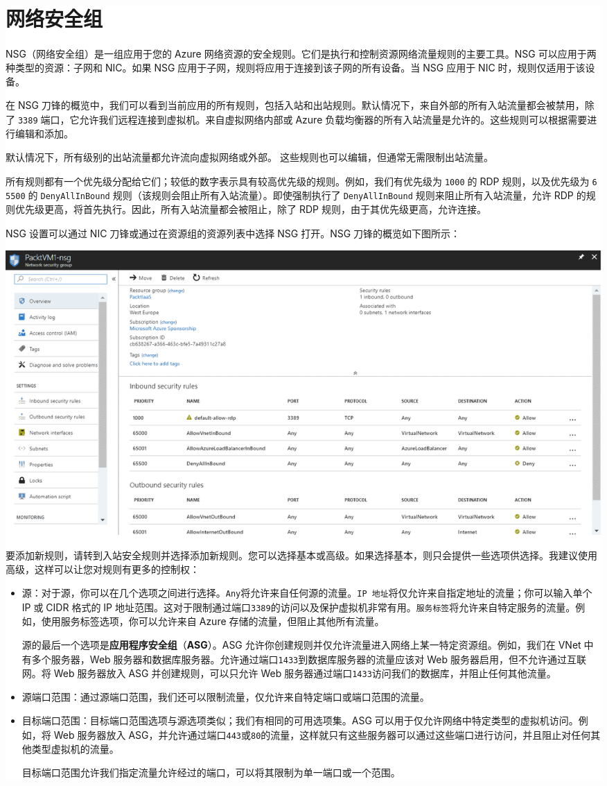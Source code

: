 # 网络安全组

NSG（网络安全组）是一组应用于您的 Azure 网络资源的安全规则。它们是执行和控制资源网络流量规则的主要工具。NSG 可以应用于两种类型的资源：子网和 NIC。如果 NSG 应用于子网，规则将应用于连接到该子网的所有设备。当 NSG 应用于 NIC 时，规则仅适用于该设备。

在 NSG 刀锋的概览中，我们可以看到当前应用的所有规则，包括入站和出站规则。默认情况下，来自外部的所有入站流量都会被禁用，除了 `3389` 端口，它允许我们远程连接到虚拟机。来自虚拟网络内部或 Azure 负载均衡器的所有入站流量是允许的。这些规则可以根据需要进行编辑和添加。

默认情况下，所有级别的出站流量都允许流向虚拟网络或外部。 这些规则也可以编辑，但通常无需限制出站流量。

所有规则都有一个优先级分配给它们；较低的数字表示具有较高优先级的规则。例如，我们有优先级为 `1000` 的 RDP 规则，以及优先级为 `65500` 的 `DenyAllInBound` 规则（该规则会阻止所有入站流量）。即使强制执行了 `DenyAllInBound` 规则来阻止所有入站流量，允许 RDP 的规则优先级更高，将首先执行。因此，所有入站流量都会被阻止，除了 RDP 规则，由于其优先级更高，允许连接。

NSG 设置可以通过 NIC 刀锋或通过在资源组的资源列表中选择 NSG 打开。NSG 刀锋的概览如下图所示：

![](img/0b141627-152f-4af7-9ee5-9d464fda092f.png)

要添加新规则，请转到入站安全规则并选择添加新规则。您可以选择基本或高级。如果选择基本，则只会提供一些选项供选择。我建议使用高级，这样可以让您对规则有更多的控制权：

+   源：对于源，你可以在几个选项之间进行选择。`Any`将允许来自任何源的流量。`IP 地址`将仅允许来自指定地址的流量；你可以输入单个 IP 或 CIDR 格式的 IP 地址范围。这对于限制通过端口`3389`的访问以及保护虚拟机非常有用。`服务标签`将允许来自特定服务的流量。例如，使用服务标签选项，你可以允许来自 Azure 存储的流量，但阻止其他所有流量。

    源的最后一个选项是**应用程序安全组**（**ASG**）。ASG 允许你创建规则并仅允许流量进入网络上某一特定资源组。例如，我们在 VNet 中有多个服务器，Web 服务器和数据库服务器。允许通过端口`1433`到数据库服务器的流量应该对 Web 服务器启用，但不允许通过互联网。将 Web 服务器放入 ASG 并创建规则，可以只允许 Web 服务器通过端口`1433`访问我们的数据库，并阻止任何其他流量。

+   源端口范围：通过源端口范围，我们还可以限制流量，仅允许来自特定端口或端口范围的流量。

+   目标端口范围：目标端口范围选项与源选项类似；我们有相同的可用选项集。ASG 可以用于仅允许网络中特定类型的虚拟机访问。例如，将 Web 服务器放入 ASG，并允许通过端口`443`或`80`的流量，这样就只有这些服务器可以通过这些端口进行访问，并且阻止对任何其他类型虚拟机的流量。

    目标端口范围允许我们指定流量允许经过的端口，可以将其限制为单一端口或一个范围。
